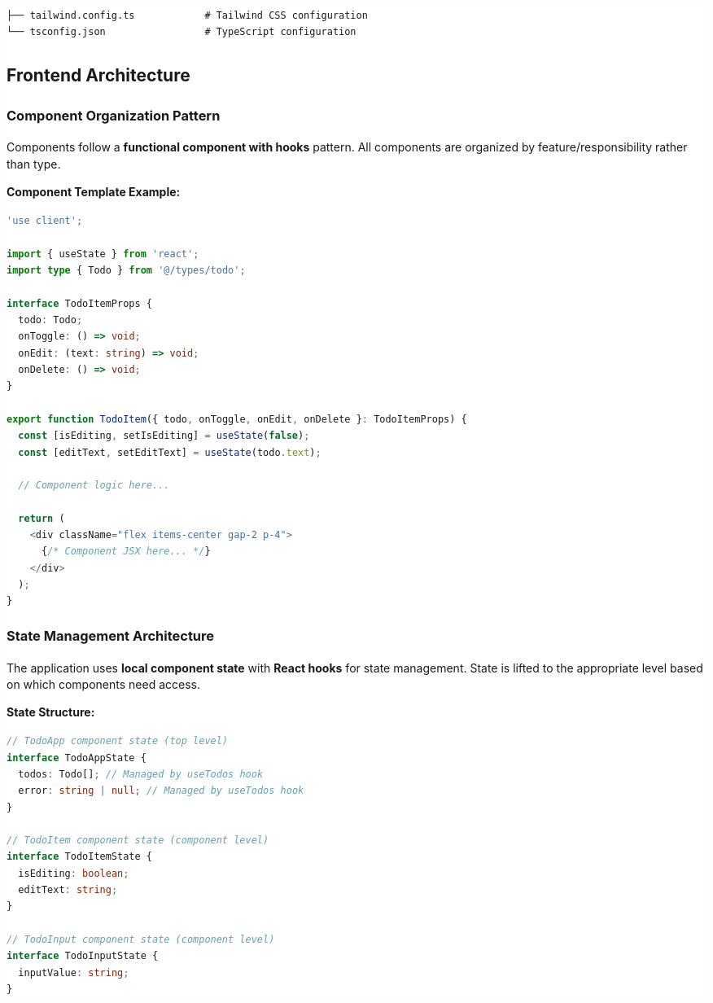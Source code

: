 ```
├── tailwind.config.ts            # Tailwind CSS configuration
└── tsconfig.json                 # TypeScript configuration
```

## Frontend Architecture

### Component Organization Pattern

Components follow a **functional component with hooks** pattern. All components are organized by feature/responsibility rather than type.

**Component Template Example:**

```typescript
'use client';

import { useState } from 'react';
import type { Todo } from '@/types/todo';

interface TodoItemProps {
  todo: Todo;
  onToggle: () => void;
  onEdit: (text: string) => void;
  onDelete: () => void;
}

export function TodoItem({ todo, onToggle, onEdit, onDelete }: TodoItemProps) {
  const [isEditing, setIsEditing] = useState(false);
  const [editText, setEditText] = useState(todo.text);

  // Component logic here...

  return (
    <div className="flex items-center gap-2 p-4">
      {/* Component JSX here... */}
    </div>
  );
}
```

### State Management Architecture

The application uses **local component state** with **React hooks** for state management. State is lifted to the appropriate level based on which components need access.

**State Structure:**

```typescript
// TodoApp component state (top level)
interface TodoAppState {
  todos: Todo[]; // Managed by useTodos hook
  error: string | null; // Managed by useTodos hook
}

// TodoItem component state (component level)
interface TodoItemState {
  isEditing: boolean;
  editText: string;
}

// TodoInput component state (component level)
interface TodoInputState {
  inputValue: string;
}
```
